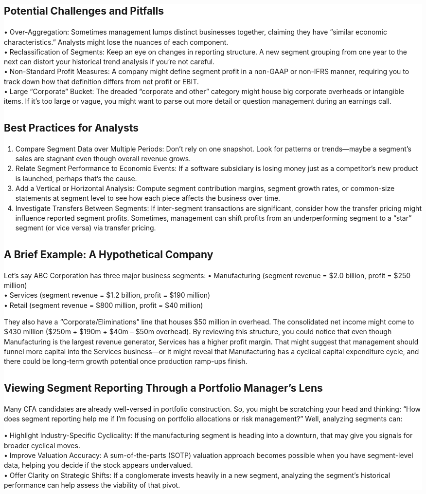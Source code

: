 ## Potential Challenges and Pitfalls

• Over-Aggregation: Sometimes management lumps distinct businesses together, claiming they have “similar economic characteristics.” Analysts might lose the nuances of each component.  
• Reclassification of Segments: Keep an eye on changes in reporting structure. A new segment grouping from one year to the next can distort your historical trend analysis if you’re not careful.  
• Non-Standard Profit Measures: A company might define segment profit in a non-GAAP or non-IFRS manner, requiring you to track down how that definition differs from net profit or EBIT.  
• Large “Corporate” Bucket: The dreaded “corporate and other” category might house big corporate overheads or intangible items. If it’s too large or vague, you might want to parse out more detail or question management during an earnings call.

## Best Practices for Analysts

1. Compare Segment Data over Multiple Periods: Don’t rely on one snapshot. Look for patterns or trends—maybe a segment’s sales are stagnant even though overall revenue grows.  
2. Relate Segment Performance to Economic Events: If a software subsidiary is losing money just as a competitor’s new product is launched, perhaps that’s the cause.  
3. Add a Vertical or Horizontal Analysis: Compute segment contribution margins, segment growth rates, or common-size statements at segment level to see how each piece affects the business over time.  
4. Investigate Transfers Between Segments: If inter-segment transactions are significant, consider how the transfer pricing might influence reported segment profits. Sometimes, management can shift profits from an underperforming segment to a “star” segment (or vice versa) via transfer pricing.

## A Brief Example: A Hypothetical Company

Let’s say ABC Corporation has three major business segments:
• Manufacturing (segment revenue = \$2.0 billion, profit = \$250 million)  
• Services (segment revenue = \$1.2 billion, profit = \$190 million)  
• Retail (segment revenue = \$800 million, profit = \$40 million)  

They also have a “Corporate/Eliminations” line that houses \$50 million in overhead. The consolidated net income might come to \$430 million (\$250m + \$190m + \$40m – \$50m overhead). By reviewing this structure, you could notice that even though Manufacturing is the largest revenue generator, Services has a higher profit margin. That might suggest that management should funnel more capital into the Services business—or it might reveal that Manufacturing has a cyclical capital expenditure cycle, and there could be long-term growth potential once production ramp-ups finish.

## Viewing Segment Reporting Through a Portfolio Manager’s Lens

Many CFA candidates are already well-versed in portfolio construction. So, you might be scratching your head and thinking: “How does segment reporting help me if I’m focusing on portfolio allocations or risk management?” Well, analyzing segments can:

• Highlight Industry-Specific Cyclicality: If the manufacturing segment is heading into a downturn, that may give you signals for broader cyclical moves.  
• Improve Valuation Accuracy: A sum-of-the-parts (SOTP) valuation approach becomes possible when you have segment-level data, helping you decide if the stock appears undervalued.  
• Offer Clarity on Strategic Shifts: If a conglomerate invests heavily in a new segment, analyzing the segment’s historical performance can help assess the viability of that pivot.
